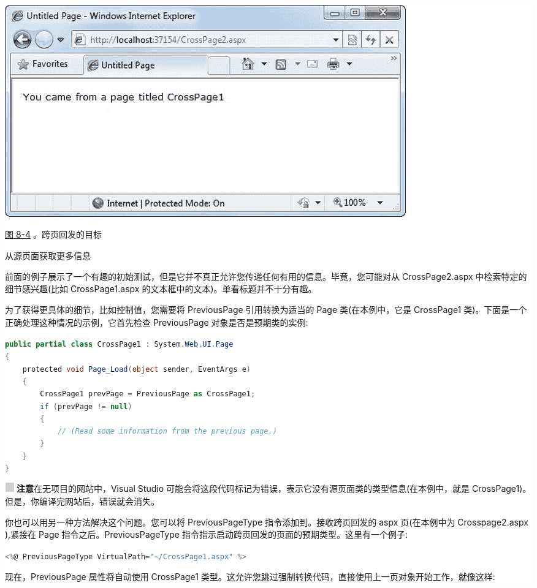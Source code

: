 ![9781430242512_Fig08-04.jpg](img/9781430242512_Fig08-04.jpg)

[图 8-4](#_Fig4) 。跨页回发的目标

从源页面获取更多信息

前面的例子展示了一个有趣的初始测试，但是它并不真正允许您传递任何有用的信息。毕竟，您可能对从 CrossPage2.aspx 中检索特定的细节感兴趣(比如 CrossPage1.aspx 的文本框中的文本)。单看标题并不十分有趣。

为了获得更具体的细节，比如控制值，您需要将 PreviousPage 引用转换为适当的 Page 类(在本例中，它是 CrossPage1 类)。下面是一个正确处理这种情况的示例，它首先检查 PreviousPage 对象是否是预期类的实例:

```cs
public partial class CrossPage1 : System.Web.UI.Page
{
    protected void Page_Load(object sender, EventArgs e)
    {
        CrossPage1 prevPage = PreviousPage as CrossPage1;
        if (prevPage != null)
        {
            // (Read some information from the previous page.)
        }
    }
}
```

![image](img/sq.jpg) **注意**在无项目的网站中，Visual Studio 可能会将这段代码标记为错误，表示它没有源页面类的类型信息(在本例中，就是 CrossPage1)。但是，你编译完网站后，错误就会消失。

你也可以用另一种方法解决这个问题。您可以将 PreviousPageType 指令添加到。接收跨页回发的 aspx 页(在本例中为 Crosspage2.aspx ),紧接在 Page 指令之后。PreviousPageType 指令指示启动跨页回发的页面的预期类型。这里有一个例子:

```cs
<%@ PreviousPageType VirtualPath="∼/CrossPage1.aspx" %>
```

现在，PreviousPage 属性将自动使用 CrossPage1 类型。这允许您跳过强制转换代码，直接使用上一页对象开始工作，就像这样:
